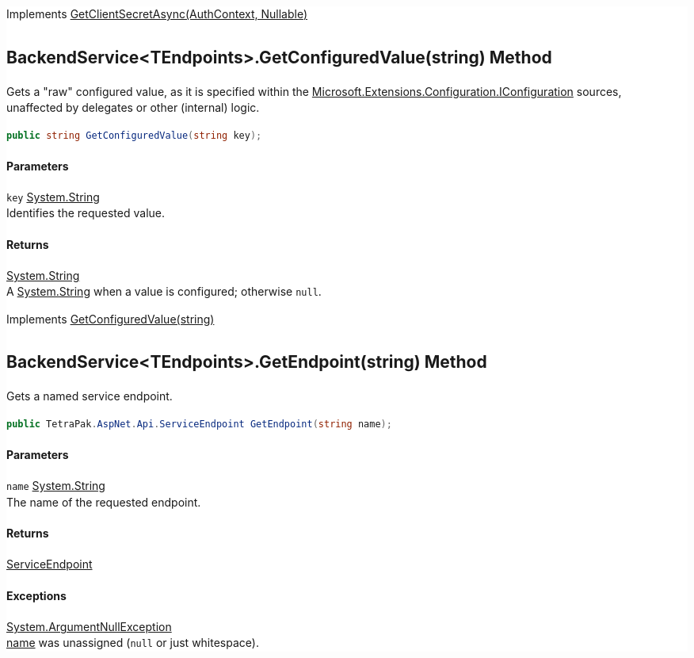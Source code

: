 Implements [GetClientSecretAsync(AuthContext, Nullable<CancellationToken>)](https://docs.microsoft.com/en-us/dotnet/api/TetraPak.AspNet.Auth.IServiceAuthConfig.GetClientSecretAsync#TetraPak_AspNet_Auth_IServiceAuthConfig_GetClientSecretAsync_TetraPak_AspNet_AuthContext,System_Nullable{System_Threading_CancellationToken}_ 'TetraPak.AspNet.Auth.IServiceAuthConfig.GetClientSecretAsync(TetraPak.AspNet.AuthContext,System.Nullable{System.Threading.CancellationToken})')  
  
<a name='TetraPak_AspNet_Api_BackendService_TEndpoints__GetConfiguredValue(string)'></a>
## BackendService&lt;TEndpoints&gt;.GetConfiguredValue(string) Method
Gets a "raw" configured value, as it is specified within the [Microsoft.Extensions.Configuration.IConfiguration](https://docs.microsoft.com/en-us/dotnet/api/Microsoft.Extensions.Configuration.IConfiguration 'Microsoft.Extensions.Configuration.IConfiguration') sources,  
unaffected by delegates or other (internal) logic.  
```csharp
public string GetConfiguredValue(string key);
```
#### Parameters
<a name='TetraPak_AspNet_Api_BackendService_TEndpoints__GetConfiguredValue(string)_key'></a>
`key` [System.String](https://docs.microsoft.com/en-us/dotnet/api/System.String 'System.String')  
Identifies the requested value.  
  
#### Returns
[System.String](https://docs.microsoft.com/en-us/dotnet/api/System.String 'System.String')  
A [System.String](https://docs.microsoft.com/en-us/dotnet/api/System.String 'System.String') when a value is configured; otherwise `null`.  

Implements [GetConfiguredValue(string)](https://docs.microsoft.com/en-us/dotnet/api/TetraPak.AspNet.Auth.IServiceAuthConfig.GetConfiguredValue#TetraPak_AspNet_Auth_IServiceAuthConfig_GetConfiguredValue_System_String_ 'TetraPak.AspNet.Auth.IServiceAuthConfig.GetConfiguredValue(System.String)')  
  
<a name='TetraPak_AspNet_Api_BackendService_TEndpoints__GetEndpoint(string)'></a>
## BackendService&lt;TEndpoints&gt;.GetEndpoint(string) Method
Gets a named service endpoint.  
```csharp
public TetraPak.AspNet.Api.ServiceEndpoint GetEndpoint(string name);
```
#### Parameters
<a name='TetraPak_AspNet_Api_BackendService_TEndpoints__GetEndpoint(string)_name'></a>
`name` [System.String](https://docs.microsoft.com/en-us/dotnet/api/System.String 'System.String')  
The name of the requested endpoint.  
  
#### Returns
[ServiceEndpoint](TetraPak_AspNet_Api_ServiceEndpoint.md 'TetraPak.AspNet.Api.ServiceEndpoint')  
#### Exceptions
[System.ArgumentNullException](https://docs.microsoft.com/en-us/dotnet/api/System.ArgumentNullException 'System.ArgumentNullException')  
[name](TetraPak_AspNet_Api_BackendService_TEndpoints_.md#TetraPak_AspNet_Api_BackendService_TEndpoints__GetEndpoint(string)_name 'TetraPak.AspNet.Api.BackendService&lt;TEndpoints&gt;.GetEndpoint(string).name') was unassigned (`null` or just whitespace).  
            